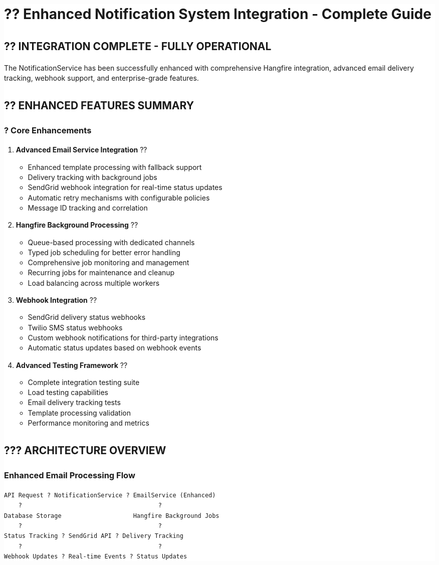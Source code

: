 # ?? **Enhanced Notification System Integration - Complete Guide**

## ?? **INTEGRATION COMPLETE - FULLY OPERATIONAL**

The NotificationService has been successfully enhanced with comprehensive Hangfire integration, advanced email delivery tracking, webhook support, and enterprise-grade features.

## ?? **ENHANCED FEATURES SUMMARY**

### ? **Core Enhancements**

1. **Advanced Email Service Integration** ??
   - Enhanced template processing with fallback support
   - Delivery tracking with background jobs
   - SendGrid webhook integration for real-time status updates
   - Automatic retry mechanisms with configurable policies
   - Message ID tracking and correlation

2. **Hangfire Background Processing** ??
   - Queue-based processing with dedicated channels
   - Typed job scheduling for better error handling
   - Comprehensive job monitoring and management
   - Recurring jobs for maintenance and cleanup
   - Load balancing across multiple workers

3. **Webhook Integration** ??
   - SendGrid delivery status webhooks
   - Twilio SMS status webhooks
   - Custom webhook notifications for third-party integrations
   - Automatic status updates based on webhook events

4. **Advanced Testing Framework** ??
   - Complete integration testing suite
   - Load testing capabilities
   - Email delivery tracking tests
   - Template processing validation
   - Performance monitoring and metrics

## ??? **ARCHITECTURE OVERVIEW**

### **Enhanced Email Processing Flow**
```
API Request ? NotificationService ? EmailService (Enhanced)
    ?                                      ?
Database Storage                    Hangfire Background Jobs
    ?                                      ?
Status Tracking ? SendGrid API ? Delivery Tracking
    ?                                      ?
Webhook Updates ? Real-time Events ? Status Updates
```
